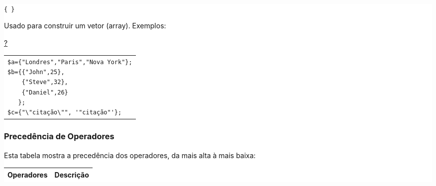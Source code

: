 <tr>
<td colspan="1" class="confluenceTd"><code>{ }</code></td>
<td colspan="1" class="confluenceTd">
<div class="content-wrapper"><p>Usado para construir um vetor (array). Exemplos:</p>
<div class="code panel pdl conf-macro output-block" style="border-width: 1px;" data-hasbody="true" data-macro-name="code"><div class="codeContent panelContent pdl">
<div><div id="highlighter_441874" class="syntaxhighlighter sh-confluence nogutter  java"><div class="toolbar"><span><a href="#" class="toolbar_item command_help help">?</a></span></div><table border="0" cellpadding="0" cellspacing="0"><tbody>
<tr><td class="code"><div class="container" title="Dica: clique duas vezes para selecionar o código">
<div class="line number1 index0 alt2"><code class="java plain">$a={</code><code class="java string">"Londres"</code><code class="java plain">,</code><code class="java string">"Paris"</code><code class="java plain">,</code><code class="java string">"Nova York"</code><code class="java plain">};</code></div><div class="line number2 index1 alt1"><code class="java plain">$b={{</code><code class="java string">"John"</code><code class="java plain">,</code><code class="java value">25</code><code class="java plain">},</code></div><div class="line number3 index2 alt2"><code class="java spaces">&nbsp;&nbsp;&nbsp;&nbsp;</code><code class="java plain">{</code><code class="java string">"Steve"</code><code class="java plain">,</code><code class="java value">32</code><code class="java plain">},</code></div><div class="line number4 index3 alt1"><code class="java spaces">&nbsp;&nbsp;&nbsp;&nbsp;</code><code class="java plain">{</code><code class="java string">"Daniel"</code><code class="java plain">,</code><code class="java value">26</code><code class="java plain">}</code></div><div class="line number5 index4 alt2"><code class="java spaces">&nbsp;&nbsp;&nbsp;</code><code class="java plain">};</code></div><div class="line number6 index5 alt1"><code class="java plain">$c={</code><code class="java string">"\"citação\""</code><code class="java plain">, </code><code class="java string">'"citação"'</code><code class="java plain">};</code></div></div></td></tr></tbody></table></div></div>
</div></div></div>
</td>
</tr>
</tbody>
</table>
</div>

### Precedência de Operadores

Esta tabela mostra a precedência dos operadores, da mais alta à mais baixa:

<div class="table-wrap">
<table class="wrapped confluenceTable tablesorter tablesorter-default stickyTableHeaders" role="grid" resolved="" style="padding: 0px;">
<colgroup> <col> <col> </colgroup>
<thead class="tableFloatingHeaderOriginal" style="position: static; margin-top: 0px; left: 301px; z-index: 3; width: 375px; top: 61px;">
<tr role="row" class="tablesorter-headerRow">
<th class="confluenceTh tablesorter-header sortableHeader tablesorter-headerUnSorted" data-column="0" tabindex="0" scope="col" role="columnheader" aria-disabled="false" unselectable="on" aria-sort="none" style="user-select: none; min-width: 8px; max-width: none;"><div class="tablesorter-header-inner">Operadores</div></th>
<th colspan="1" class="confluenceTh tablesorter-header sortableHeader tablesorter-headerUnSorted" data-column="1" tabindex="0" scope="col" role="columnheader" aria-disabled="false" unselectable="on" aria-sort="none" style="user-select: none; min-width: 8px; max-width: none;"><div class="tablesorter-header-inner">Descrição</div></th>
</tr>
</thead>
<thead class="tableFloatingHeader" style="display: none;">
<tr role="row" class="tablesorter-headerRow">
<th class="confluenceTh tablesorter-header sortableHeader tablesorter-headerUnSorted" data-column="0" tabindex="0" scope="col" role="columnheader" aria-disabled="false" unselectable="on" aria-sort="none" style="user-select: none;"><div class="tablesorter-header-inner">Operadores</div></th>
<th colspan="1" class="confluenceTh tablesorter-header sortableHeader tablesorter-headerUnSorted" data-column="1" tabindex="0" scope="col" role="columnheader" aria-disabled="false" unselectable="on" aria-sort="none" style="user-select: none;"><div class="tablesorter-header-inner">Descrição</div></th>
</tr>